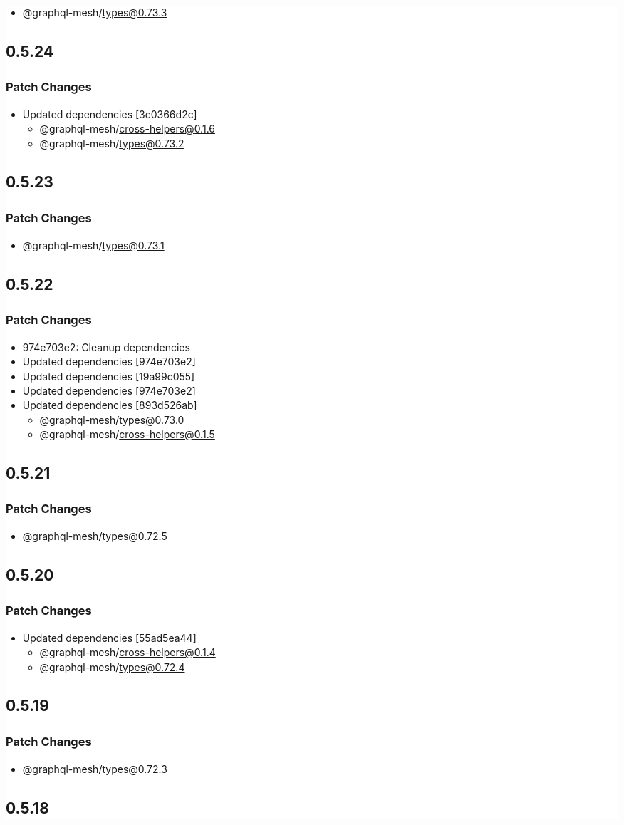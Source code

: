 - @graphql-mesh/types@0.73.3

## 0.5.24

### Patch Changes

- Updated dependencies [3c0366d2c]
  - @graphql-mesh/cross-helpers@0.1.6
  - @graphql-mesh/types@0.73.2

## 0.5.23

### Patch Changes

- @graphql-mesh/types@0.73.1

## 0.5.22

### Patch Changes

- 974e703e2: Cleanup dependencies
- Updated dependencies [974e703e2]
- Updated dependencies [19a99c055]
- Updated dependencies [974e703e2]
- Updated dependencies [893d526ab]
  - @graphql-mesh/types@0.73.0
  - @graphql-mesh/cross-helpers@0.1.5

## 0.5.21

### Patch Changes

- @graphql-mesh/types@0.72.5

## 0.5.20

### Patch Changes

- Updated dependencies [55ad5ea44]
  - @graphql-mesh/cross-helpers@0.1.4
  - @graphql-mesh/types@0.72.4

## 0.5.19

### Patch Changes

- @graphql-mesh/types@0.72.3

## 0.5.18
